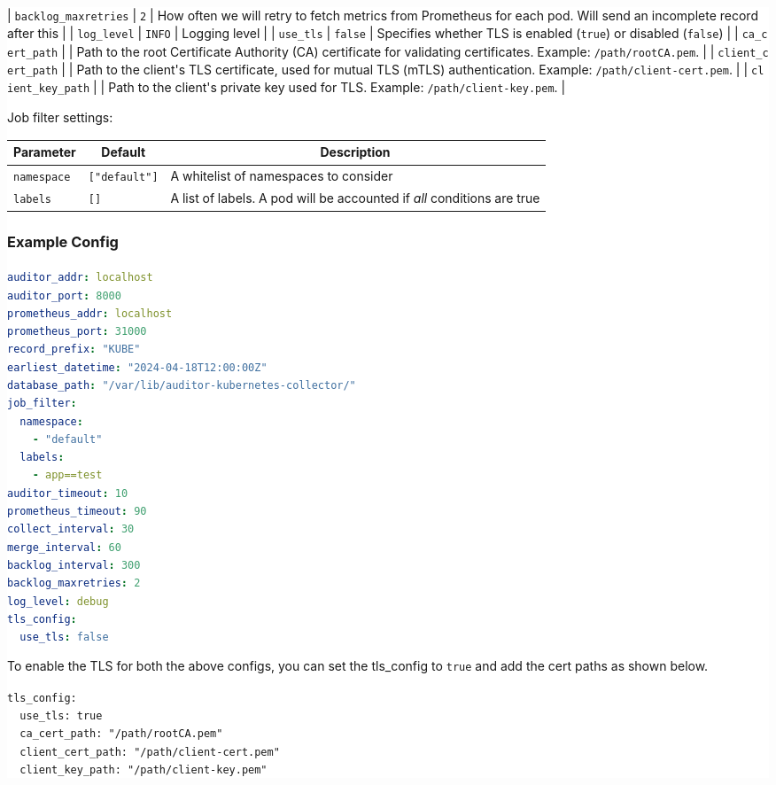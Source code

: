 | `backlog_maxretries` | `2`     | How often we will retry to fetch metrics from Prometheus for each pod. Will send an incomplete record after this                                                                                                                                                                                           |
| `log_level`          | `INFO`  | Logging level                                                                                                                                                                                                                                                                                              |
| `use_tls`            | `false` | Specifies whether TLS is enabled (`true`) or disabled (`false`)                                                                                                                                                                                                                                            |
| `ca_cert_path`       |         | Path to the root Certificate Authority (CA) certificate for validating certificates. Example: `/path/rootCA.pem`.                                                                                                                                                                                          |
| `client_cert_path`   |         | Path to the client's TLS certificate, used for mutual TLS (mTLS) authentication. Example: `/path/client-cert.pem`.                                                                                                                                                                                         |
| `client_key_path`    |         | Path to the client's private key used for TLS. Example: `/path/client-key.pem`.                                                                                                                                                                                                                            |

Job filter settings:

| Parameter   | Default       | Description                                                            |
|-------------|---------------|------------------------------------------------------------------------|
| `namespace` | `["default"]` | A whitelist of namespaces to consider                                  |
| `labels`    | `[]`          | A list of labels. A pod will be accounted if *all* conditions are true |

### Example Config
```yaml
auditor_addr: localhost
auditor_port: 8000
prometheus_addr: localhost
prometheus_port: 31000
record_prefix: "KUBE"
earliest_datetime: "2024-04-18T12:00:00Z"
database_path: "/var/lib/auditor-kubernetes-collector/"
job_filter:
  namespace:
    - "default"
  labels:
    - app==test
auditor_timeout: 10
prometheus_timeout: 90
collect_interval: 30
merge_interval: 60
backlog_interval: 300
backlog_maxretries: 2
log_level: debug
tls_config:
  use_tls: false
```

To enable the TLS for both the above configs, you can set the tls_config to `true` and add the cert paths as shown below.

```
tls_config:
  use_tls: true
  ca_cert_path: "/path/rootCA.pem"
  client_cert_path: "/path/client-cert.pem"
  client_key_path: "/path/client-key.pem"
```
